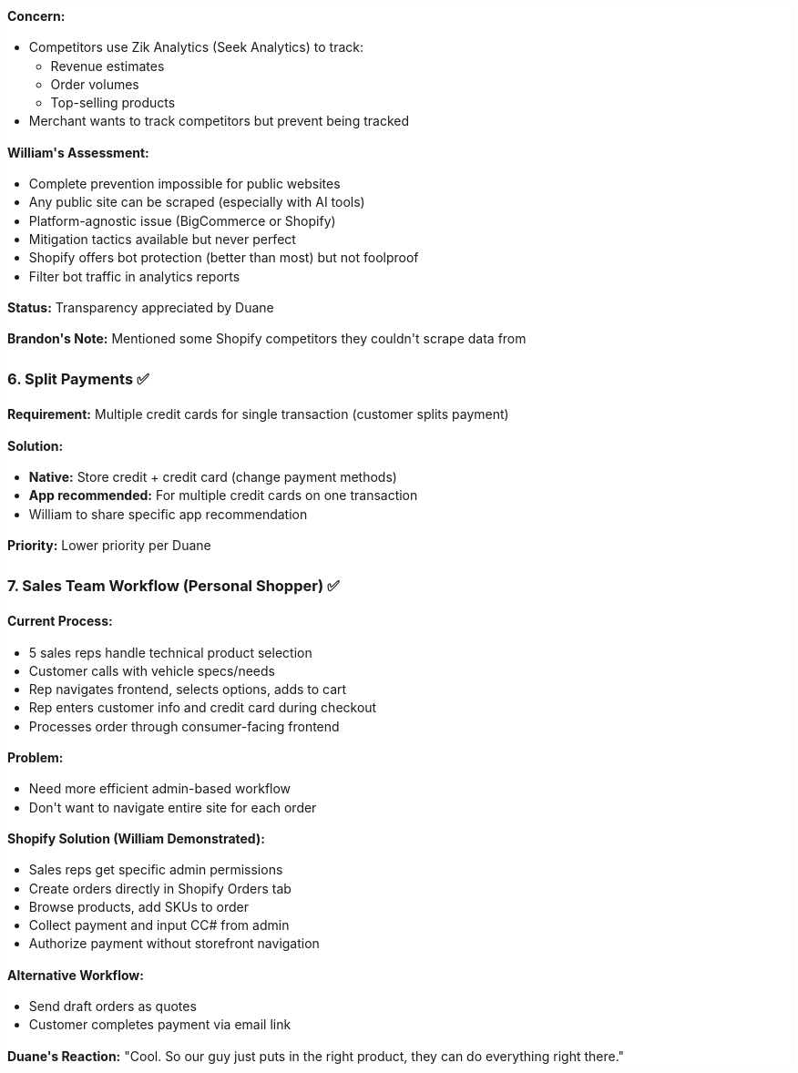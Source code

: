 **Concern:**
- Competitors use Zik Analytics (Seek Analytics) to track:
  - Revenue estimates
  - Order volumes
  - Top-selling products
- Merchant wants to track competitors but prevent being tracked

**William's Assessment:**
- Complete prevention impossible for public websites
- Any public site can be scraped (especially with AI tools)
- Platform-agnostic issue (BigCommerce or Shopify)
- Mitigation tactics available but never perfect
- Shopify offers bot protection (better than most) but not foolproof
- Filter bot traffic in analytics reports

**Status:** Transparency appreciated by Duane

**Brandon's Note:** Mentioned some Shopify competitors they couldn't scrape data from

### 6. Split Payments ✅

**Requirement:** Multiple credit cards for single transaction (customer splits payment)

**Solution:**
- **Native:** Store credit + credit card (change payment methods)
- **App recommended:** For multiple credit cards on one transaction
- William to share specific app recommendation

**Priority:** Lower priority per Duane

### 7. Sales Team Workflow (Personal Shopper) ✅

**Current Process:**
- 5 sales reps handle technical product selection
- Customer calls with vehicle specs/needs
- Rep navigates frontend, selects options, adds to cart
- Rep enters customer info and credit card during checkout
- Processes order through consumer-facing frontend

**Problem:**
- Need more efficient admin-based workflow
- Don't want to navigate entire site for each order

**Shopify Solution (William Demonstrated):**
- Sales reps get specific admin permissions
- Create orders directly in Shopify Orders tab
- Browse products, add SKUs to order
- Collect payment and input CC# from admin
- Authorize payment without storefront navigation

**Alternative Workflow:**
- Send draft orders as quotes
- Customer completes payment via email link

**Duane's Reaction:** "Cool. So our guy just puts in the right product, they can do everything right there."

